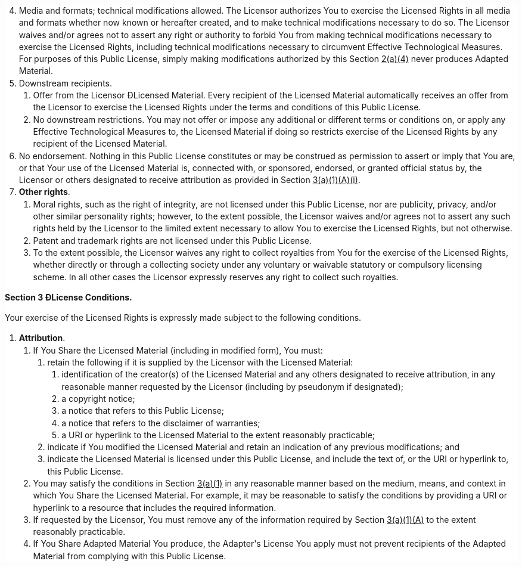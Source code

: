   4. Media and formats; technical modifications allowed. The Licensor authorizes You to exercise the Licensed Rights in all media and formats whether now known or hereafter created, and to make technical modifications necessary to do so. The Licensor waives and/or agrees not to assert any right or authority to forbid You from making technical modifications necessary to exercise the Licensed Rights, including technical modifications necessary to circumvent Effective Technological Measures. For purposes of this Public License, simply making modifications authorized by this Section [2(a)(4)](https://creativecommons.org/licenses/by/4.0/legalcode#s2a4) never produces Adapted Material.  
   5. Downstream recipients.  
      1. Offer from the Licensor ÐLicensed Material. Every recipient of the Licensed Material automatically receives an offer from the Licensor to exercise the Licensed Rights under the terms and conditions of this Public License.  
      2. No downstream restrictions. You may not offer or impose any additional or different terms or conditions on, or apply any Effective Technological Measures to, the Licensed Material if doing so restricts exercise of the Licensed Rights by any recipient of the Licensed Material.  
   6. No endorsement. Nothing in this Public License constitutes or may be construed as permission to assert or imply that You are, or that Your use of the Licensed Material is, connected with, or sponsored, endorsed, or granted official status by, the Licensor or others designated to receive attribution as provided in Section [3(a)(1)(A)(i)](https://creativecommons.org/licenses/by/4.0/legalcode#s3a1Ai).  
2. **Other rights**.  
   1. Moral rights, such as the right of integrity, are not licensed under this Public License, nor are publicity, privacy, and/or other similar personality rights; however, to the extent possible, the Licensor waives and/or agrees not to assert any such rights held by the Licensor to the limited extent necessary to allow You to exercise the Licensed Rights, but not otherwise.  
   2. Patent and trademark rights are not licensed under this Public License.  
   3. To the extent possible, the Licensor waives any right to collect royalties from You for the exercise of the Licensed Rights, whether directly or through a collecting society under any voluntary or waivable statutory or compulsory licensing scheme. In all other cases the Licensor expressly reserves any right to collect such royalties.

**Section 3 ÐLicense Conditions.**

Your exercise of the Licensed Rights is expressly made subject to the following conditions.

1. **Attribution**.  
   1. If You Share the Licensed Material (including in modified form), You must:  
      1. retain the following if it is supplied by the Licensor with the Licensed Material:  
         1. identification of the creator(s) of the Licensed Material and any others designated to receive attribution, in any reasonable manner requested by the Licensor (including by pseudonym if designated);  
         2. a copyright notice;  
         3. a notice that refers to this Public License;  
         4. a notice that refers to the disclaimer of warranties;  
         5. a URI or hyperlink to the Licensed Material to the extent reasonably practicable;  
      2. indicate if You modified the Licensed Material and retain an indication of any previous modifications; and  
      3. indicate the Licensed Material is licensed under this Public License, and include the text of, or the URI or hyperlink to, this Public License.  
   2. You may satisfy the conditions in Section [3(a)(1)](https://creativecommons.org/licenses/by/4.0/legalcode#s3a1) in any reasonable manner based on the medium, means, and context in which You Share the Licensed Material. For example, it may be reasonable to satisfy the conditions by providing a URI or hyperlink to a resource that includes the required information.  
   3. If requested by the Licensor, You must remove any of the information required by Section [3(a)(1)(A)](https://creativecommons.org/licenses/by/4.0/legalcode#s3a1A) to the extent reasonably practicable.  
   4. If You Share Adapted Material You produce, the Adapter's License You apply must not prevent recipients of the Adapted Material from complying with this Public License.
